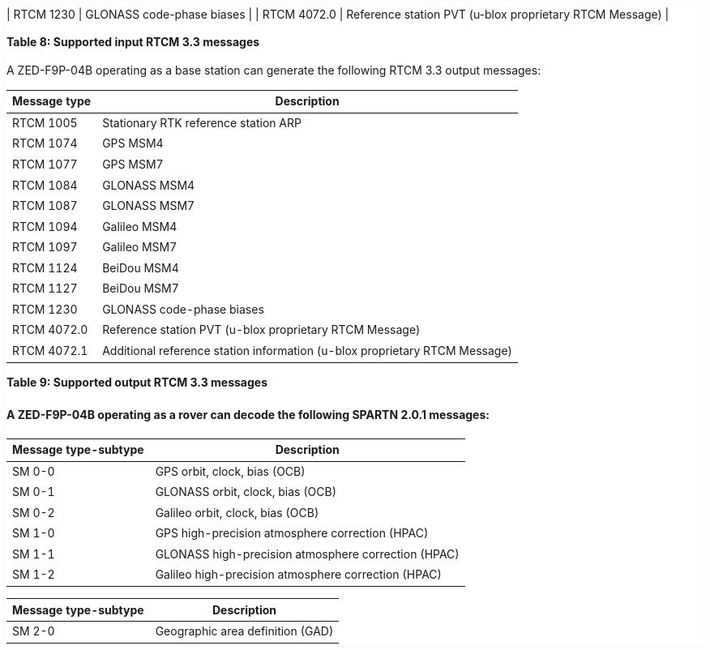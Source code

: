 | RTCM 1230    | GLONASS code-phase biases                               |
| RTCM 4072.0  | Reference station PVT (u-blox proprietary RTCM Message) |

**Table 8: Supported input RTCM 3.3 messages**

A ZED-F9P-04B operating as a base station can generate the following RTCM 3.3 output messages:

| Message type | Description                                                                |
|--------------|----------------------------------------------------------------------------|
| RTCM 1005    | Stationary RTK reference station ARP                                       |
| RTCM 1074    | GPS MSM4                                                                   |
| RTCM 1077    | GPS MSM7                                                                   |
| RTCM 1084    | GLONASS MSM4                                                               |
| RTCM 1087    | GLONASS MSM7                                                               |
| RTCM 1094    | Galileo MSM4                                                               |
| RTCM 1097    | Galileo MSM7                                                               |
| RTCM 1124    | BeiDou MSM4                                                                |
| RTCM 1127    | BeiDou MSM7                                                                |
| RTCM 1230    | GLONASS code-phase biases                                                  |
| RTCM 4072.0  | Reference station PVT (u-blox proprietary RTCM Message)                    |
| RTCM 4072.1  | Additional reference station information (u-blox proprietary RTCM Message) |

**Table 9: Supported output RTCM 3.3 messages**

#### A ZED-F9P-04B operating as a rover can decode the following SPARTN 2.0.1 messages:

| Message type-subtype | Description                                         |
|----------------------|-----------------------------------------------------|
| SM 0-0               | GPS orbit, clock, bias (OCB)                        |
| SM 0-1               | GLONASS orbit, clock, bias (OCB)                    |
| SM 0-2               | Galileo orbit, clock, bias (OCB)                    |
| SM 1-0               | GPS high-precision atmosphere correction (HPAC)     |
| SM 1-1               | GLONASS high-precision atmosphere correction (HPAC) |
| SM 1-2               | Galileo high-precision atmosphere correction (HPAC) |



| Message type-subtype | Description                      |
|----------------------|----------------------------------|
| SM 2-0               | Geographic area definition (GAD) |
